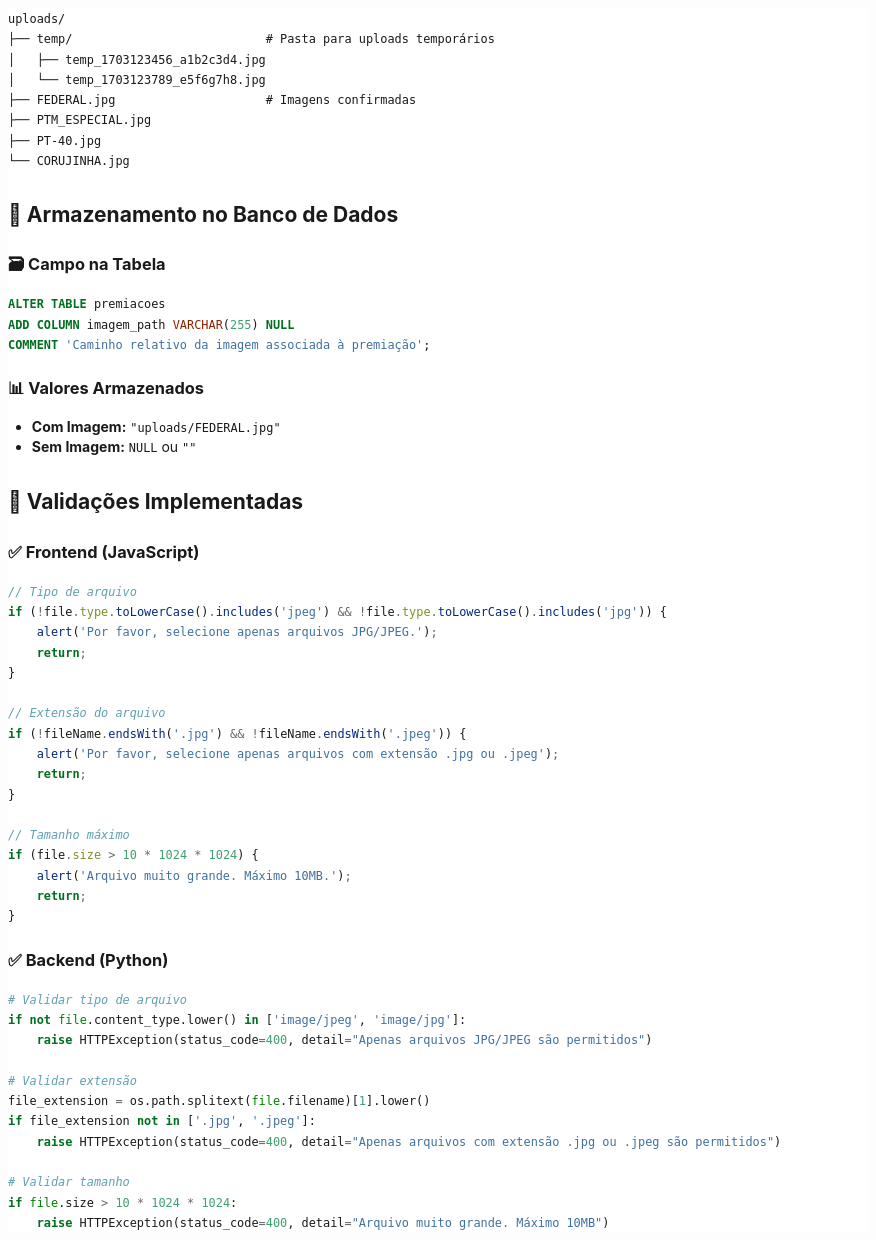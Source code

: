 ```
uploads/
├── temp/                           # Pasta para uploads temporários
│   ├── temp_1703123456_a1b2c3d4.jpg
│   └── temp_1703123789_e5f6g7h8.jpg
├── FEDERAL.jpg                     # Imagens confirmadas
├── PTM_ESPECIAL.jpg
├── PT-40.jpg
└── CORUJINHA.jpg
```

## 💾 Armazenamento no Banco de Dados

### 🗃️ Campo na Tabela
```sql
ALTER TABLE premiacoes 
ADD COLUMN imagem_path VARCHAR(255) NULL 
COMMENT 'Caminho relativo da imagem associada à premiação';
```

### 📊 Valores Armazenados
- **Com Imagem:** `"uploads/FEDERAL.jpg"`
- **Sem Imagem:** `NULL` ou `""`

## 🔧 Validações Implementadas

### ✅ Frontend (JavaScript)
```javascript
// Tipo de arquivo
if (!file.type.toLowerCase().includes('jpeg') && !file.type.toLowerCase().includes('jpg')) {
    alert('Por favor, selecione apenas arquivos JPG/JPEG.');
    return;
}

// Extensão do arquivo
if (!fileName.endsWith('.jpg') && !fileName.endsWith('.jpeg')) {
    alert('Por favor, selecione apenas arquivos com extensão .jpg ou .jpeg');
    return;
}

// Tamanho máximo
if (file.size > 10 * 1024 * 1024) {
    alert('Arquivo muito grande. Máximo 10MB.');
    return;
}
```

### ✅ Backend (Python)
```python
# Validar tipo de arquivo
if not file.content_type.lower() in ['image/jpeg', 'image/jpg']:
    raise HTTPException(status_code=400, detail="Apenas arquivos JPG/JPEG são permitidos")

# Validar extensão
file_extension = os.path.splitext(file.filename)[1].lower()
if file_extension not in ['.jpg', '.jpeg']:
    raise HTTPException(status_code=400, detail="Apenas arquivos com extensão .jpg ou .jpeg são permitidos")

# Validar tamanho
if file.size > 10 * 1024 * 1024:
    raise HTTPException(status_code=400, detail="Arquivo muito grande. Máximo 10MB")
```